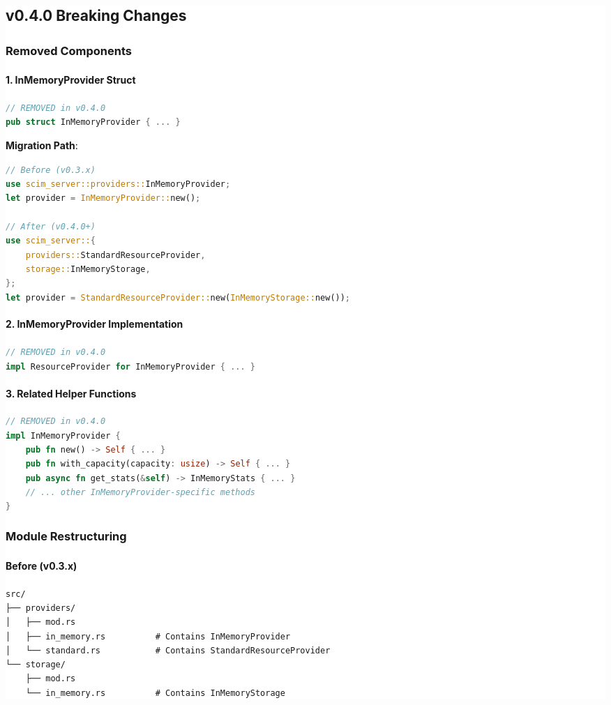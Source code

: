 ## v0.4.0 Breaking Changes

### Removed Components

#### 1. InMemoryProvider Struct
```rust
// REMOVED in v0.4.0
pub struct InMemoryProvider { ... }
```

**Migration Path**:
```rust
// Before (v0.3.x)
use scim_server::providers::InMemoryProvider;
let provider = InMemoryProvider::new();

// After (v0.4.0+)
use scim_server::{
    providers::StandardResourceProvider,
    storage::InMemoryStorage,
};
let provider = StandardResourceProvider::new(InMemoryStorage::new());
```

#### 2. InMemoryProvider Implementation
```rust
// REMOVED in v0.4.0
impl ResourceProvider for InMemoryProvider { ... }
```

#### 3. Related Helper Functions
```rust
// REMOVED in v0.4.0
impl InMemoryProvider {
    pub fn new() -> Self { ... }
    pub fn with_capacity(capacity: usize) -> Self { ... }
    pub async fn get_stats(&self) -> InMemoryStats { ... }
    // ... other InMemoryProvider-specific methods
}
```

### Module Restructuring

#### Before (v0.3.x)
```
src/
├── providers/
│   ├── mod.rs
│   ├── in_memory.rs          # Contains InMemoryProvider
│   └── standard.rs           # Contains StandardResourceProvider
└── storage/
    ├── mod.rs
    └── in_memory.rs          # Contains InMemoryStorage
```
